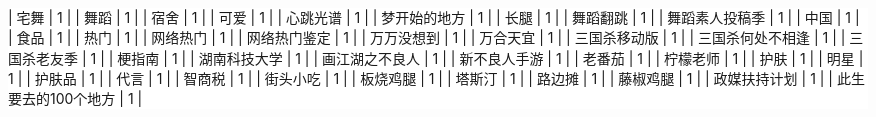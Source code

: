 | 宅舞 | 1 |
| 舞蹈 | 1 |
| 宿舍 | 1 |
| 可爱 | 1 |
| 心跳光谱 | 1 |
| 梦开始的地方 | 1 |
| 长腿 | 1 |
| 舞蹈翻跳 | 1 |
| 舞蹈素人投稿季 | 1 |
| 中国 | 1 |
| 食品 | 1 |
| 热门 | 1 |
| 网络热门 | 1 |
| 网络热门鉴定 | 1 |
| 万万没想到 | 1 |
| 万合天宜 | 1 |
| 三国杀移动版 | 1 |
| 三国杀何处不相逢 | 1 |
| 三国杀老友季 | 1 |
| 梗指南 | 1 |
| 湖南科技大学 | 1 |
| 画江湖之不良人 | 1 |
| 新不良人手游 | 1 |
| 老番茄 | 1 |
| 柠檬老师 | 1 |
| 护肤 | 1 |
| 明星 | 1 |
| 护肤品 | 1 |
| 代言 | 1 |
| 智商税 | 1 |
| 街头小吃 | 1 |
| 板烧鸡腿 | 1 |
| 塔斯汀 | 1 |
| 路边摊 | 1 |
| 藤椒鸡腿 | 1 |
| 政媒扶持计划 | 1 |
| 此生要去的100个地方 | 1 |
